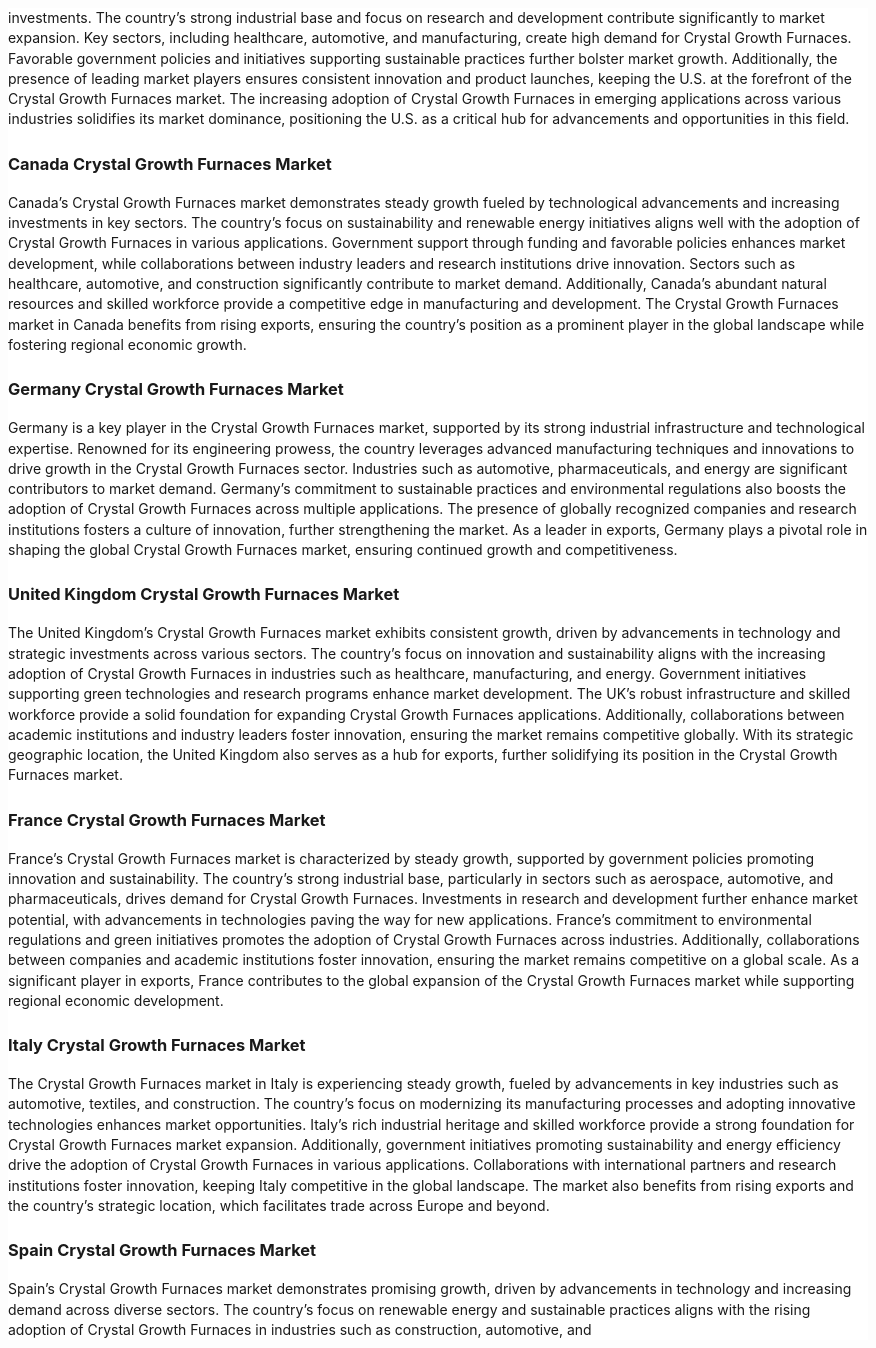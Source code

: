investments. The country&rsquo;s strong industrial base and focus on research and development contribute significantly to market expansion. Key sectors, including healthcare, automotive, and manufacturing, create high demand for Crystal Growth Furnaces. Favorable government policies and initiatives supporting sustainable practices further bolster market growth. Additionally, the presence of leading market players ensures consistent innovation and product launches, keeping the U.S. at the forefront of the Crystal Growth Furnaces market. The increasing adoption of Crystal Growth Furnaces in emerging applications across various industries solidifies its market dominance, positioning the U.S. as a critical hub for advancements and opportunities in this field.</p><h3>Canada Crystal Growth Furnaces Market</h3><p>Canada&rsquo;s Crystal Growth Furnaces market demonstrates steady growth fueled by technological advancements and increasing investments in key sectors. The country&rsquo;s focus on sustainability and renewable energy initiatives aligns well with the adoption of Crystal Growth Furnaces in various applications. Government support through funding and favorable policies enhances market development, while collaborations between industry leaders and research institutions drive innovation. Sectors such as healthcare, automotive, and construction significantly contribute to market demand. Additionally, Canada&rsquo;s abundant natural resources and skilled workforce provide a competitive edge in manufacturing and development. The Crystal Growth Furnaces market in Canada benefits from rising exports, ensuring the country&rsquo;s position as a prominent player in the global landscape while fostering regional economic growth.</p><h3>Germany Crystal Growth Furnaces Market</h3><p>Germany is a key player in the Crystal Growth Furnaces market, supported by its strong industrial infrastructure and technological expertise. Renowned for its engineering prowess, the country leverages advanced manufacturing techniques and innovations to drive growth in the Crystal Growth Furnaces sector. Industries such as automotive, pharmaceuticals, and energy are significant contributors to market demand. Germany&rsquo;s commitment to sustainable practices and environmental regulations also boosts the adoption of Crystal Growth Furnaces across multiple applications. The presence of globally recognized companies and research institutions fosters a culture of innovation, further strengthening the market. As a leader in exports, Germany plays a pivotal role in shaping the global Crystal Growth Furnaces market, ensuring continued growth and competitiveness.</p><h3>United Kingdom Crystal Growth Furnaces Market</h3><p>The United Kingdom&rsquo;s Crystal Growth Furnaces market exhibits consistent growth, driven by advancements in technology and strategic investments across various sectors. The country&rsquo;s focus on innovation and sustainability aligns with the increasing adoption of Crystal Growth Furnaces in industries such as healthcare, manufacturing, and energy. Government initiatives supporting green technologies and research programs enhance market development. The UK&rsquo;s robust infrastructure and skilled workforce provide a solid foundation for expanding Crystal Growth Furnaces applications. Additionally, collaborations between academic institutions and industry leaders foster innovation, ensuring the market remains competitive globally. With its strategic geographic location, the United Kingdom also serves as a hub for exports, further solidifying its position in the Crystal Growth Furnaces market.</p><h3>France Crystal Growth Furnaces Market</h3><p>France&rsquo;s Crystal Growth Furnaces market is characterized by steady growth, supported by government policies promoting innovation and sustainability. The country&rsquo;s strong industrial base, particularly in sectors such as aerospace, automotive, and pharmaceuticals, drives demand for Crystal Growth Furnaces. Investments in research and development further enhance market potential, with advancements in technologies paving the way for new applications. France&rsquo;s commitment to environmental regulations and green initiatives promotes the adoption of Crystal Growth Furnaces across industries. Additionally, collaborations between companies and academic institutions foster innovation, ensuring the market remains competitive on a global scale. As a significant player in exports, France contributes to the global expansion of the Crystal Growth Furnaces market while supporting regional economic development.</p><h3>Italy Crystal Growth Furnaces Market</h3><p>The Crystal Growth Furnaces market in Italy is experiencing steady growth, fueled by advancements in key industries such as automotive, textiles, and construction. The country&rsquo;s focus on modernizing its manufacturing processes and adopting innovative technologies enhances market opportunities. Italy&rsquo;s rich industrial heritage and skilled workforce provide a strong foundation for Crystal Growth Furnaces market expansion. Additionally, government initiatives promoting sustainability and energy efficiency drive the adoption of Crystal Growth Furnaces in various applications. Collaborations with international partners and research institutions foster innovation, keeping Italy competitive in the global landscape. The market also benefits from rising exports and the country&rsquo;s strategic location, which facilitates trade across Europe and beyond.</p><h3>Spain Crystal Growth Furnaces Market</h3><p>Spain&rsquo;s Crystal Growth Furnaces market demonstrates promising growth, driven by advancements in technology and increasing demand across diverse sectors. The country&rsquo;s focus on renewable energy and sustainable practices aligns with the rising adoption of Crystal Growth Furnaces in industries such as construction, automotive, and